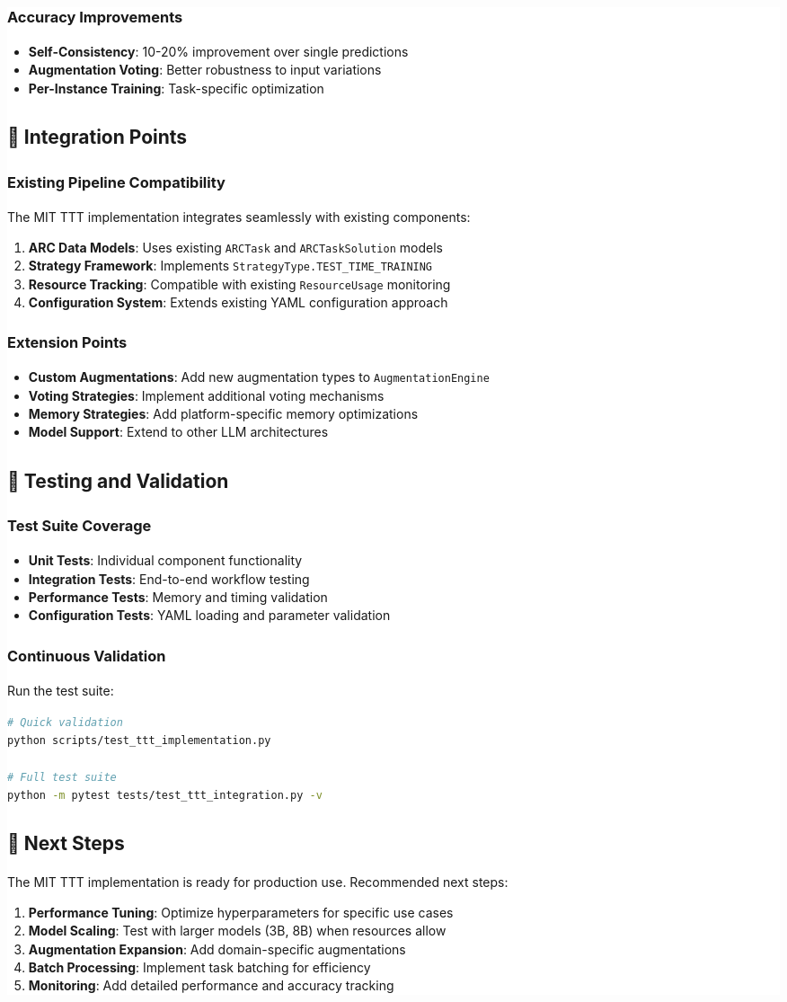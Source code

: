 ### Accuracy Improvements
- **Self-Consistency**: 10-20% improvement over single predictions
- **Augmentation Voting**: Better robustness to input variations
- **Per-Instance Training**: Task-specific optimization

## 🔄 Integration Points

### Existing Pipeline Compatibility

The MIT TTT implementation integrates seamlessly with existing components:

1. **ARC Data Models**: Uses existing `ARCTask` and `ARCTaskSolution` models
2. **Strategy Framework**: Implements `StrategyType.TEST_TIME_TRAINING`
3. **Resource Tracking**: Compatible with existing `ResourceUsage` monitoring
4. **Configuration System**: Extends existing YAML configuration approach

### Extension Points

- **Custom Augmentations**: Add new augmentation types to `AugmentationEngine`
- **Voting Strategies**: Implement additional voting mechanisms
- **Memory Strategies**: Add platform-specific memory optimizations
- **Model Support**: Extend to other LLM architectures

## 🧪 Testing and Validation

### Test Suite Coverage

- **Unit Tests**: Individual component functionality
- **Integration Tests**: End-to-end workflow testing
- **Performance Tests**: Memory and timing validation
- **Configuration Tests**: YAML loading and parameter validation

### Continuous Validation

Run the test suite:
```bash
# Quick validation
python scripts/test_ttt_implementation.py

# Full test suite
python -m pytest tests/test_ttt_integration.py -v
```

## 🎯 Next Steps

The MIT TTT implementation is ready for production use. Recommended next steps:

1. **Performance Tuning**: Optimize hyperparameters for specific use cases
2. **Model Scaling**: Test with larger models (3B, 8B) when resources allow
3. **Augmentation Expansion**: Add domain-specific augmentations
4. **Batch Processing**: Implement task batching for efficiency
5. **Monitoring**: Add detailed performance and accuracy tracking
